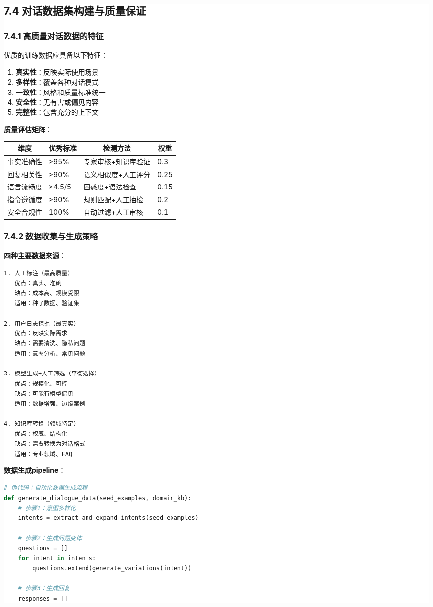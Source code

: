 ## 7.4 对话数据集构建与质量保证

### 7.4.1 高质量对话数据的特征

优质的训练数据应具备以下特征：

1. **真实性**：反映实际使用场景
2. **多样性**：覆盖各种对话模式
3. **一致性**：风格和质量标准统一
4. **安全性**：无有害或偏见内容
5. **完整性**：包含充分的上下文

**质量评估矩阵**：

| 维度 | 优秀标准 | 检测方法 | 权重 |
|-----|---------|---------|-----|
| 事实准确性 | >95% | 专家审核+知识库验证 | 0.3 |
| 回复相关性 | >90% | 语义相似度+人工评分 | 0.25 |
| 语言流畅度 | >4.5/5 | 困惑度+语法检查 | 0.15 |
| 指令遵循度 | >90% | 规则匹配+人工抽检 | 0.2 |
| 安全合规性 | 100% | 自动过滤+人工审核 | 0.1 |

### 7.4.2 数据收集与生成策略

**四种主要数据来源**：

```
1. 人工标注（最高质量）
   优点：真实、准确
   缺点：成本高、规模受限
   适用：种子数据、验证集

2. 用户日志挖掘（最真实）
   优点：反映实际需求
   缺点：需要清洗、隐私问题
   适用：意图分析、常见问题

3. 模型生成+人工筛选（平衡选择）
   优点：规模化、可控
   缺点：可能有模型偏见
   适用：数据增强、边缘案例

4. 知识库转换（领域特定）
   优点：权威、结构化
   缺点：需要转换为对话格式
   适用：专业领域、FAQ
```

**数据生成pipeline**：
```python
# 伪代码：自动化数据生成流程
def generate_dialogue_data(seed_examples, domain_kb):
    # 步骤1：意图多样化
    intents = extract_and_expand_intents(seed_examples)
    
    # 步骤2：生成问题变体
    questions = []
    for intent in intents:
        questions.extend(generate_variations(intent))
    
    # 步骤3：生成回复
    responses = []
```
